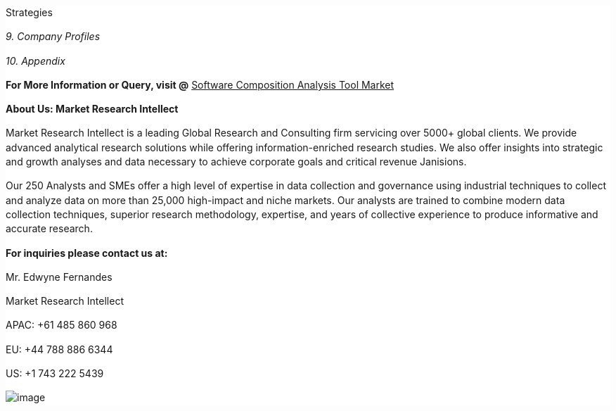 Strategies</span></em></li></ul><p><em><span class="font-[700]">9. Company Profiles</span></em></p><p><em><span class="font-[700]">10. Appendix</span></em></p><p><span class="font-[700]"><strong>For More Information or Query, visit&nbsp;@</strong>&nbsp;</span><span class="font-[700]"><a href="https://www.marketresearchintellect.com/product/software-composition-analysis-tool-market/?utm_source=Linkedin&utm_medium=041" target="_blank" data-tracking-control-name="article-ssr-frontend-pulse_little-text-block" data-tracking-will-navigate="" data-test-link="">Software Composition Analysis Tool Market</a></span></p><p><strong><span class="font-[700]">About Us: Market Research Intellect</span></strong></p><p><span class="">Market Research Intellect is a leading Global Research and Consulting firm servicing over 5000+ global clients. We provide advanced analytical research solutions while offering information-enriched research studies.&nbsp;</span>We also offer insights into strategic and growth analyses and data necessary to achieve corporate goals and critical revenue Janisions.</p><p><span class="">Our 250 Analysts and SMEs offer a high level of expertise in data collection and governance using industrial techniques to collect and analyze data on more than 25,000 high-impact and niche markets. Our analysts are trained to combine modern data collection techniques, superior research methodology, expertise, and years of collective experience to produce informative and accurate research.</span></p><p><strong>For inquiries please contact us at:</strong></p><p>Mr. Edwyne Fernandes</p><p>Market Research Intellect</p><p>APAC: +61 485 860 968</p><p>EU: +44 788 886 6344</p><p>US: +1 743 222 5439</p>
![image](https://github.com/user-attachments/assets/533aa007-d628-462d-82da-17ca9b78eb61)
